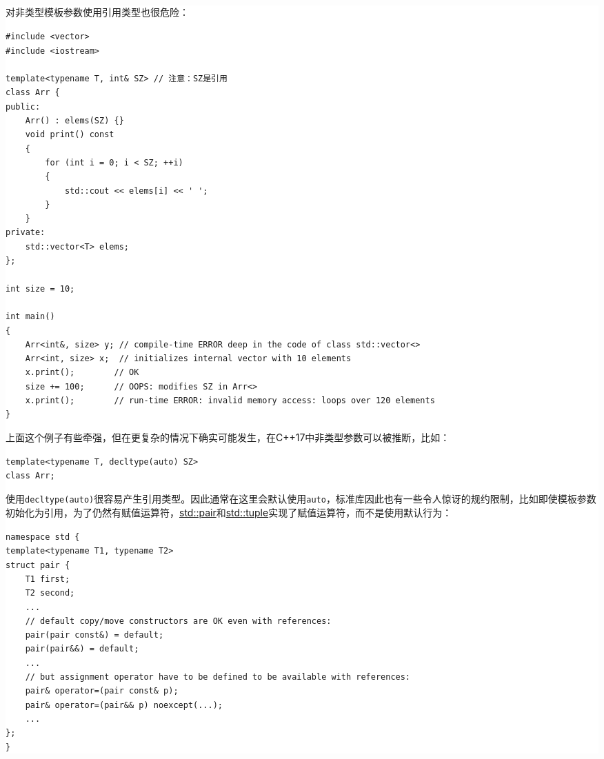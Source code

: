 对非类型模板参数使用引用类型也很危险：

```
#include <vector>
#include <iostream>

template<typename T, int& SZ> // 注意：SZ是引用
class Arr {
public:
    Arr() : elems(SZ) {}
    void print() const
    {
        for (int i = 0; i < SZ; ++i)
        {
            std::cout << elems[i] << ' ';  
        }
    }
private:
    std::vector<T> elems;
};

int size = 10;

int main()
{
    Arr<int&, size> y; // compile-time ERROR deep in the code of class std::vector<>
    Arr<int, size> x;  // initializes internal vector with 10 elements
    x.print();        // OK
    size += 100;      // OOPS: modifies SZ in Arr<>
    x.print();        // run-time ERROR: invalid memory access: loops over 120 elements
}
```

上面这个例子有些牵强，但在更复杂的情况下确实可能发生，在C++17中非类型参数可以被推断，比如：

```
template<typename T, decltype(auto) SZ>
class Arr;
```

使用`decltype(auto)`很容易产生引用类型。因此通常在这里会默认使用`auto`，标准库因此也有一些令人惊讶的规约限制，比如即使模板参数初始化为引用，为了仍然有赋值运算符，[std::pair](https://en.cppreference.com/w/cpp/utility/pair)和[std::tuple](https://en.cppreference.com/w/cpp/utility/tuple)实现了赋值运算符，而不是使用默认行为：

```
namespace std {
template<typename T1, typename T2>
struct pair {
    T1 first;
    T2 second;
    ...
    // default copy/move constructors are OK even with references:
    pair(pair const&) = default;
    pair(pair&&) = default;
    ...
    // but assignment operator have to be defined to be available with references:
    pair& operator=(pair const& p);
    pair& operator=(pair&& p) noexcept(...);
    ...
};
}
```
